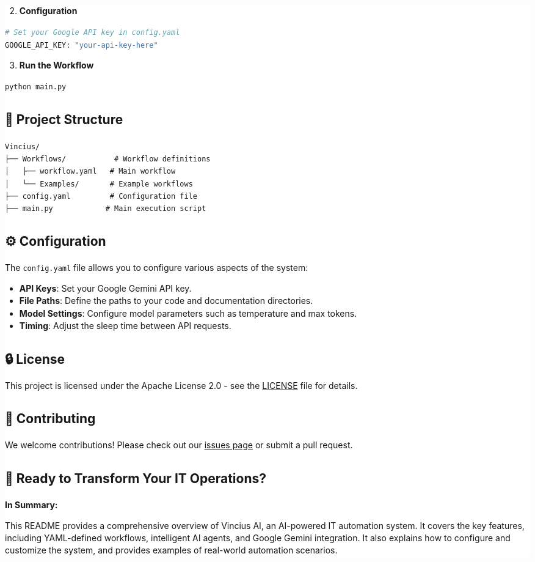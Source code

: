 2. **Configuration**
```bash
# Set your Google API key in config.yaml
GOOGLE_API_KEY: "your-api-key-here"
```

3. **Run the Workflow**
```bash
python main.py
```

## 📂 Project Structure
```
Vincius/
├── Workflows/           # Workflow definitions
│   ├── workflow.yaml   # Main workflow
│   └── Examples/       # Example workflows
├── config.yaml         # Configuration file
├── main.py            # Main execution script
```

## ⚙️ Configuration

The `config.yaml` file allows you to configure various aspects of the system:

- **API Keys**: Set your Google Gemini API key.
- **File Paths**: Define the paths to your code and documentation directories.
- **Model Settings**: Configure model parameters such as temperature and max tokens.
- **Timing**: Adjust the sleep time between API requests.

## 🔒 License

This project is licensed under the Apache License 2.0 - see the [LICENSE](LICENSE) file for details.

## 🤝 Contributing

We welcome contributions! Please check out our [issues page](https://github.com/renatomarinho/Vincius-AI-Agents/issues) or submit a pull request.

## 🚀 Ready to Transform Your IT Operations?

**In Summary:**

This README provides a comprehensive overview of Vincius AI, an AI-powered IT automation system. It covers the key features, including YAML-defined workflows, intelligent AI agents, and Google Gemini integration. It also explains how to configure and customize the system, and provides examples of real-world automation scenarios.
